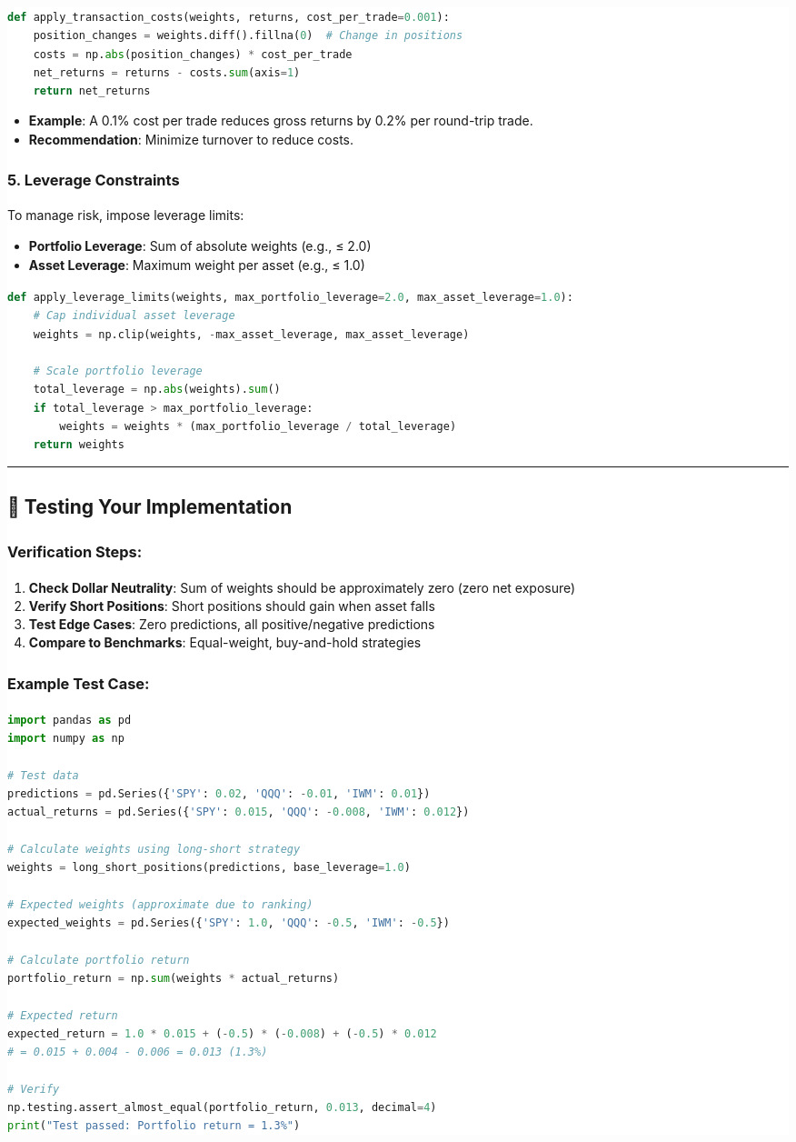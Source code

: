 ```python
def apply_transaction_costs(weights, returns, cost_per_trade=0.001):
    position_changes = weights.diff().fillna(0)  # Change in positions
    costs = np.abs(position_changes) * cost_per_trade
    net_returns = returns - costs.sum(axis=1)
    return net_returns
```

- **Example**: A 0.1% cost per trade reduces gross returns by 0.2% per round-trip trade.
- **Recommendation**: Minimize turnover to reduce costs.

### **5. Leverage Constraints**
To manage risk, impose leverage limits:
- **Portfolio Leverage**: Sum of absolute weights (e.g., ≤ 2.0)
- **Asset Leverage**: Maximum weight per asset (e.g., ≤ 1.0)

```python
def apply_leverage_limits(weights, max_portfolio_leverage=2.0, max_asset_leverage=1.0):
    # Cap individual asset leverage
    weights = np.clip(weights, -max_asset_leverage, max_asset_leverage)
    
    # Scale portfolio leverage
    total_leverage = np.abs(weights).sum()
    if total_leverage > max_portfolio_leverage:
        weights = weights * (max_portfolio_leverage / total_leverage)
    return weights
```

---

## 🔬 **Testing Your Implementation**

### **Verification Steps:**

1. **Check Dollar Neutrality**: Sum of weights should be approximately zero (zero net exposure)
2. **Verify Short Positions**: Short positions should gain when asset falls
3. **Test Edge Cases**: Zero predictions, all positive/negative predictions
4. **Compare to Benchmarks**: Equal-weight, buy-and-hold strategies

### **Example Test Case:**
```python
import pandas as pd
import numpy as np

# Test data
predictions = pd.Series({'SPY': 0.02, 'QQQ': -0.01, 'IWM': 0.01})
actual_returns = pd.Series({'SPY': 0.015, 'QQQ': -0.008, 'IWM': 0.012})

# Calculate weights using long-short strategy
weights = long_short_positions(predictions, base_leverage=1.0)

# Expected weights (approximate due to ranking)
expected_weights = pd.Series({'SPY': 1.0, 'QQQ': -0.5, 'IWM': -0.5})

# Calculate portfolio return
portfolio_return = np.sum(weights * actual_returns)

# Expected return
expected_return = 1.0 * 0.015 + (-0.5) * (-0.008) + (-0.5) * 0.012
# = 0.015 + 0.004 - 0.006 = 0.013 (1.3%)

# Verify
np.testing.assert_almost_equal(portfolio_return, 0.013, decimal=4)
print("Test passed: Portfolio return = 1.3%")

```